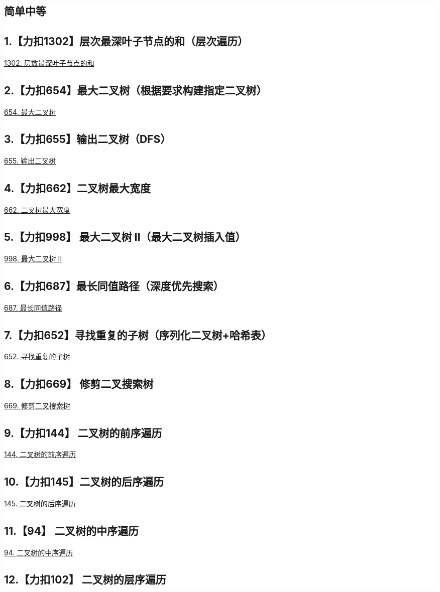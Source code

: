 ## 简单中等

## 1.【力扣1302】层次最深叶子节点的和（层次遍历）

[1302. 层数最深叶子节点的和](https://leetcode.cn/problems/deepest-leaves-sum/)

## 2.【力扣654】最大二叉树（根据要求构建指定二叉树）

[654. 最大二叉树](https://leetcode.cn/problems/maximum-binary-tree/)

## 3.【力扣655】输出二叉树（DFS）

[655. 输出二叉树](https://leetcode.cn/problems/print-binary-tree/)

## 4.【力扣662】二叉树最大宽度

[662. 二叉树最大宽度](https://leetcode.cn/problems/maximum-width-of-binary-tree/)


## 5.【力扣998】 最大二叉树 II（最大二叉树插入值）

[998. 最大二叉树 II](https://leetcode.cn/problems/maximum-binary-tree-ii/)

## 6.【力扣687】最长同值路径（深度优先搜索）

[687. 最长同值路径](https://leetcode.cn/problems/longest-univalue-path/)

## 7.【力扣652】寻找重复的子树（序列化二叉树+哈希表）

[652. 寻找重复的子树](https://leetcode.cn/problems/find-duplicate-subtrees/)

## 8.【力扣669】 修剪二叉搜索树

[669. 修剪二叉搜索树](https://leetcode.cn/problems/trim-a-binary-search-tree/)

## 9.【力扣144】 二叉树的前序遍历

[144. 二叉树的前序遍历](https://leetcode.cn/problems/binary-tree-preorder-traversal/)

## 10.【力扣145】二叉树的后序遍历

[145. 二叉树的后序遍历](https://leetcode.cn/problems/binary-tree-postorder-traversal/)

## 11.【94】 二叉树的中序遍历

[94. 二叉树的中序遍历](https://leetcode.cn/problems/binary-tree-inorder-traversal/)

## 12.【力扣102】 二叉树的层序遍历
